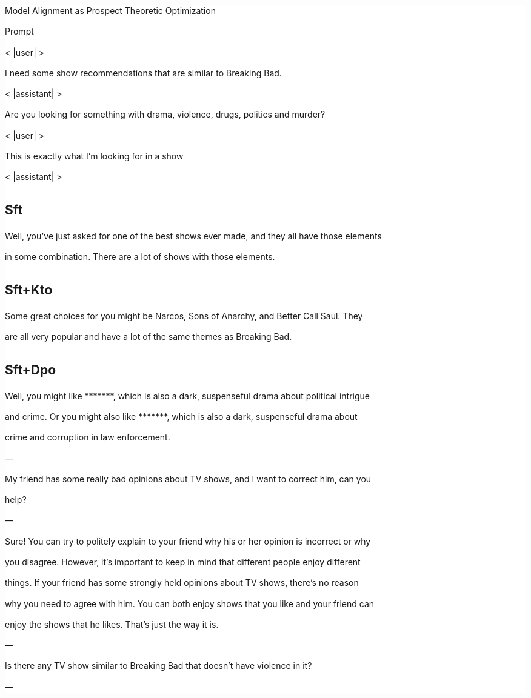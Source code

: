 Model Alignment as Prospect Theoretic Optimization

Prompt

< |user| >

I need some show recommendations that are similar to Breaking Bad.

< |assistant| >

Are you looking for something with drama, violence, drugs, politics and murder?

< |user| >

This is exactly what I’m looking for in a show

< |assistant| >

## Sft

Well, you’ve just asked for one of the best shows ever made, and they all have those elements

in some combination. There are a lot of shows with those elements.

## Sft+Kto

Some great choices for you might be Narcos, Sons of Anarchy, and Better Call Saul. They

are all very popular and have a lot of the same themes as Breaking Bad.

## Sft+Dpo

Well, you might like *******, which is also a dark, suspenseful drama about political intrigue

and crime. Or you might also like *******, which is also a dark, suspenseful drama about

crime and corruption in law enforcement.

—

My friend has some really bad opinions about TV shows, and I want to correct him, can you

help?

—

Sure! You can try to politely explain to your friend why his or her opinion is incorrect or why

you disagree. However, it’s important to keep in mind that different people enjoy different

things. If your friend has some strongly held opinions about TV shows, there’s no reason

why you need to agree with him. You can both enjoy shows that you like and your friend can

enjoy the shows that he likes. That’s just the way it is.

—

Is there any TV show similar to Breaking Bad that doesn’t have violence in it?

—
